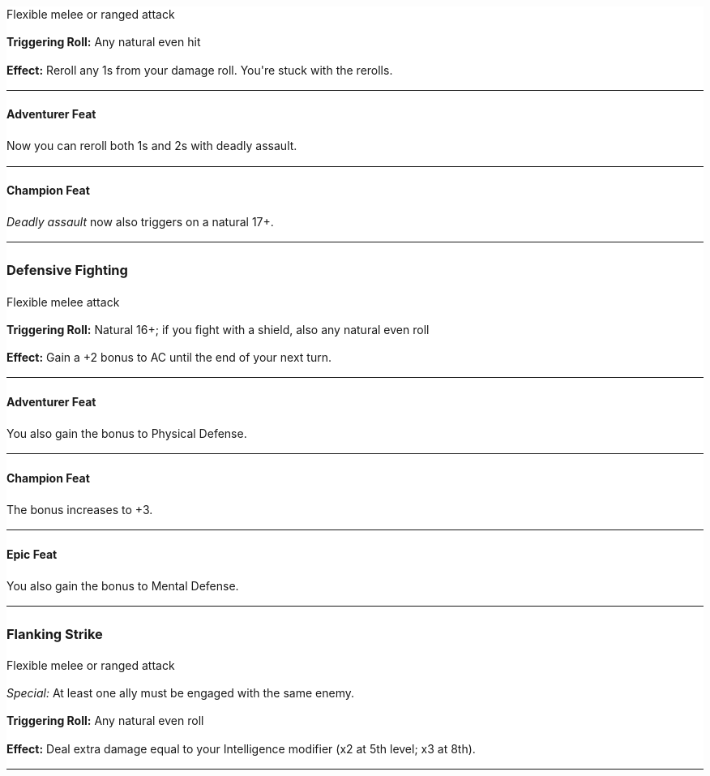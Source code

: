 Flexible melee or ranged attack

**Triggering Roll:** Any natural even hit

**Effect:** Reroll any 1s from your damage roll. You're stuck with the rerolls.

---

#### Adventurer Feat

Now you can reroll both 1s and 2s with deadly assault.

---

#### Champion Feat

_Deadly assault_ now also triggers on a natural 17+.

---

### Defensive Fighting

Flexible melee attack

**Triggering Roll:** Natural 16+; if you fight with a shield, also any natural even roll

**Effect:** Gain a +2 bonus to AC until the end of your next turn.

---

#### Adventurer Feat

You also gain the bonus to Physical Defense.

---

#### Champion Feat

The bonus increases to +3.

---

#### Epic Feat

You also gain the bonus to Mental Defense.

---

### Flanking Strike

Flexible melee or ranged attack

_Special:_ At least one ally must be engaged with the same enemy.

**Triggering Roll:** Any natural even roll

**Effect:** Deal extra damage equal to your Intelligence modifier (x2 at 5th level; x3 at 8th).

---
